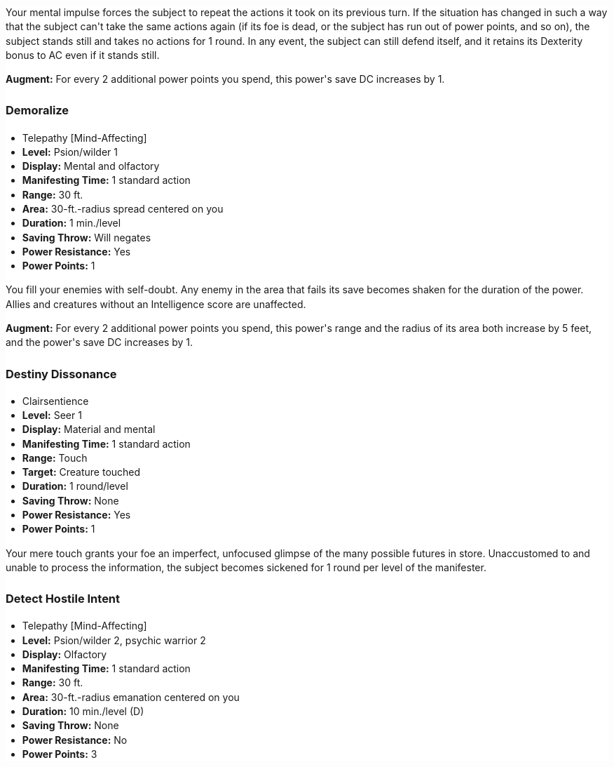 Your mental impulse forces the subject to repeat the actions it took on its previous turn. If the situation has changed in such a way that the subject can't take the same actions again (if its foe is dead, or the subject has run out of power points, and so on), the subject stands still and takes no actions for 1 round. In any event, the subject can still defend itself, and it retains its Dexterity bonus to AC even if it stands still.

**Augment:** For every 2 additional power points you spend, this power's save DC increases by 1.

### Demoralize

-   Telepathy \[Mind-Affecting\]
-   **Level:** Psion/wilder 1
-   **Display:** Mental and olfactory
-   **Manifesting Time:** 1 standard action
-   **Range:** 30 ft.
-   **Area:** 30-ft.-radius spread centered on you
-   **Duration:** 1 min./level
-   **Saving Throw:** Will negates
-   **Power Resistance:** Yes
-   **Power Points:** 1

You fill your enemies with self-doubt. Any enemy in the area that fails its save becomes shaken for the duration of the power. Allies and creatures without an Intelligence score are unaffected.

**Augment:** For every 2 additional power points you spend, this power's range and the radius of its area both increase by 5 feet, and the power's save DC increases by 1.

### Destiny Dissonance

-   Clairsentience
-   **Level:** Seer 1
-   **Display:** Material and mental
-   **Manifesting Time:** 1 standard action
-   **Range:** Touch
-   **Target:** Creature touched
-   **Duration:** 1 round/level
-   **Saving Throw:** None
-   **Power Resistance:** Yes
-   **Power Points:** 1

Your mere touch grants your foe an imperfect, unfocused glimpse of the many possible futures in store. Unaccustomed to and unable to process the information, the subject becomes sickened for 1 round per level of the manifester.

### Detect Hostile Intent

-   Telepathy \[Mind-Affecting\]
-   **Level:** Psion/wilder 2, psychic warrior 2
-   **Display:** Olfactory
-   **Manifesting Time:** 1 standard action
-   **Range:** 30 ft.
-   **Area:** 30-ft.-radius emanation centered on you
-   **Duration:** 10 min./level (D)
-   **Saving Throw:** None
-   **Power Resistance:** No
-   **Power Points:** 3
